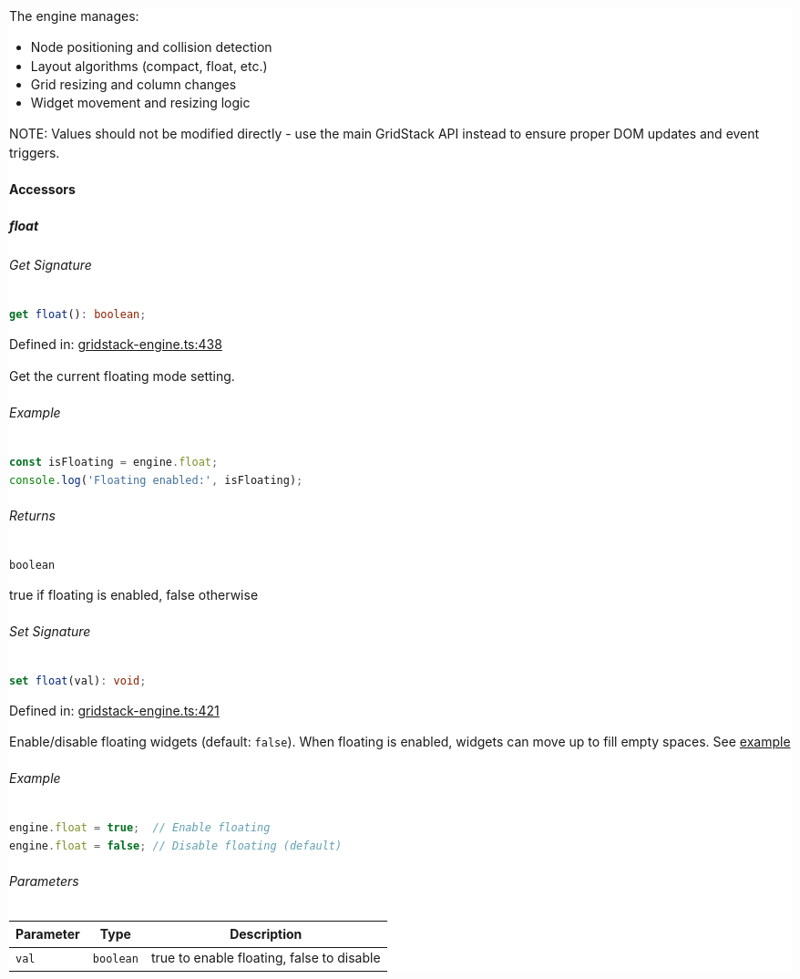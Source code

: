 The engine manages:
- Node positioning and collision detection
- Layout algorithms (compact, float, etc.)
- Grid resizing and column changes
- Widget movement and resizing logic

NOTE: Values should not be modified directly - use the main GridStack API instead
to ensure proper DOM updates and event triggers.

#### Accessors

##### float

###### Get Signature

```ts
get float(): boolean;
```

Defined in: [gridstack-engine.ts:438](https://github.com/adumesny/gridstack.js/blob/master/src/gridstack-engine.ts#L438)

Get the current floating mode setting.

###### Example

```ts
const isFloating = engine.float;
console.log('Floating enabled:', isFloating);
```

###### Returns

`boolean`

true if floating is enabled, false otherwise

###### Set Signature

```ts
set float(val): void;
```

Defined in: [gridstack-engine.ts:421](https://github.com/adumesny/gridstack.js/blob/master/src/gridstack-engine.ts#L421)

Enable/disable floating widgets (default: `false`).
When floating is enabled, widgets can move up to fill empty spaces.
See [example](http://gridstackjs.com/demo/float.html)

###### Example

```ts
engine.float = true;  // Enable floating
engine.float = false; // Disable floating (default)
```

###### Parameters

| Parameter | Type | Description |
| ------ | ------ | ------ |
| `val` | `boolean` | true to enable floating, false to disable |

